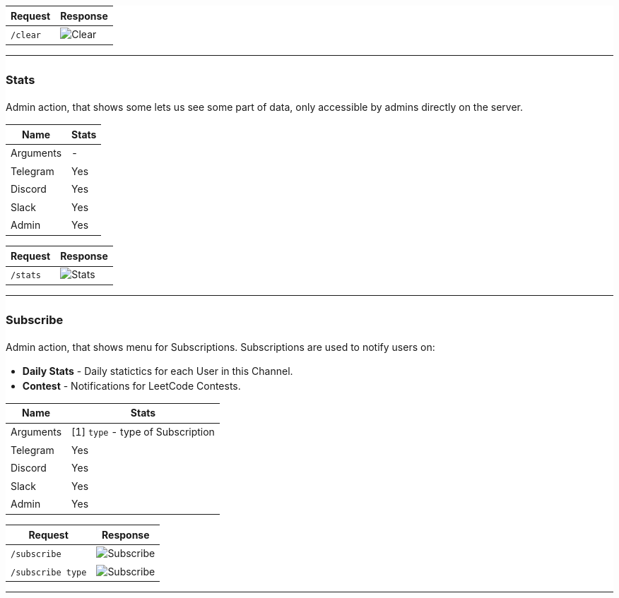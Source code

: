 | Request | Response |
| --- | --- |
| `/clear` | ![Clear](https://i.imgur.com/GN6sSvn.png) |

---

### Stats

Admin action, that shows some lets us see some part of data, only accessible by admins directly on the server.

| Name | Stats |
| --- | --- |
| Arguments | - |
| Telegram | Yes |
| Discord | Yes |
| Slack | Yes |
| Admin | Yes |

| Request | Response |
| --- | --- |
| `/stats` | ![Stats](https://i.imgur.com/2i9ssej.png) |

---

### Subscribe

Admin action, that shows menu for Subscriptions. Subscriptions are used to notify users on:
- **Daily Stats** - Daily statictics for each User in this Channel.
- **Contest** - Notifications for LeetCode Contests. 

| Name | Stats |
| --- | --- |
| Arguments | [1] `type` - type of Subscription |
| Telegram | Yes |
| Discord | Yes |
| Slack | Yes |
| Admin | Yes |

| Request | Response |
| --- | --- |
| `/subscribe` | ![Subscribe](https://i.imgur.com/LD4jRjF.png) |
| `/subscribe type` | ![Subscribe](https://i.imgur.com/5KDbKQv.png) |

---
